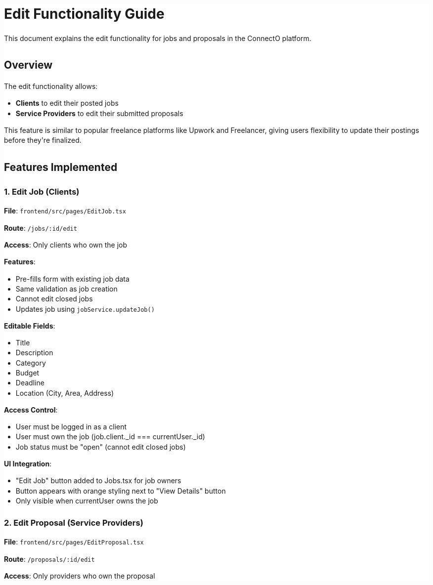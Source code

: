 # Edit Functionality Guide

This document explains the edit functionality for jobs and proposals in the ConnectO platform.

## Overview

The edit functionality allows:
- **Clients** to edit their posted jobs
- **Service Providers** to edit their submitted proposals

This feature is similar to popular freelance platforms like Upwork and Freelancer, giving users flexibility to update their postings before they're finalized.

## Features Implemented

### 1. Edit Job (Clients)

**File**: `frontend/src/pages/EditJob.tsx`

**Route**: `/jobs/:id/edit`

**Access**: Only clients who own the job

**Features**:
- Pre-fills form with existing job data
- Same validation as job creation
- Cannot edit closed jobs
- Updates job using `jobService.updateJob()`

**Editable Fields**:
- Title
- Description
- Category
- Budget
- Deadline
- Location (City, Area, Address)

**Access Control**:
- User must be logged in as a client
- User must own the job (job.client._id === currentUser._id)
- Job status must be "open" (cannot edit closed jobs)

**UI Integration**:
- "Edit Job" button added to Jobs.tsx for job owners
- Button appears with orange styling next to "View Details" button
- Only visible when currentUser owns the job

### 2. Edit Proposal (Service Providers)

**File**: `frontend/src/pages/EditProposal.tsx`

**Route**: `/proposals/:id/edit`

**Access**: Only providers who own the proposal
